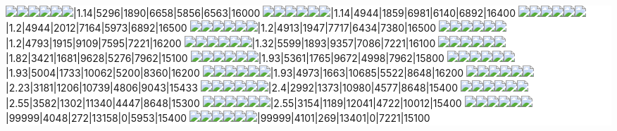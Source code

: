 ![](/item/8001.png)![](/item/3142.png)![](/item/3033.png)![](/item/3091.png)![](/item/3814.png)![](/item/1038.png)|1.14|5296|1890|6658|5856|6563|16000
![](/item/8001.png)![](/item/3142.png)![](/item/3033.png)![](/item/3091.png)![](/item/3748.png)![](/item/1038.png)|1.14|4944|1859|6981|6140|6892|16400
![](/item/8001.png)![](/item/3142.png)![](/item/3033.png)![](/item/3153.png)![](/item/3748.png)![](/item/1038.png)|1.2|4944|2012|7164|5973|6892|16500
![](/item/8001.png)![](/item/3142.png)![](/item/3033.png)![](/item/3153.png)![](/item/6333.png)![](/item/1038.png)|1.2|4913|1947|7717|6434|7380|16500
![](/item/8001.png)![](/item/3142.png)![](/item/3033.png)![](/item/3153.png)![](/item/3026.png)![](/item/1038.png)|1.2|4793|1915|9109|7595|7221|16200
![](/item/8001.png)![](/item/3142.png)![](/item/3033.png)![](/item/3072.png)![](/item/3026.png)![](/item/1038.png)|1.32|5599|1893|9357|7086|7221|16100
![](/item/8001.png)![](/item/6671.png)![](/item/3026.png)![](/item/3033.png)![](/item/3814.png)![](/item/1001.png)|1.82|3421|1681|9628|5276|7962|15100
![](/item/3026.png)![](/item/3142.png)![](/item/3033.png)![](/item/8001.png)![](/item/3814.png)![](/item/1038.png)|1.93|5361|1765|9672|4998|7962|15800
![](/item/3026.png)![](/item/3142.png)![](/item/3033.png)![](/item/8001.png)![](/item/3748.png)![](/item/1038.png)|1.93|5004|1733|10062|5200|8360|16200
![](/item/3026.png)![](/item/3142.png)![](/item/3033.png)![](/item/8001.png)![](/item/6333.png)![](/item/1038.png)|1.93|4973|1663|10685|5522|8648|16200
![](/item/3748.png)![](/item/8001.png)![](/item/3026.png)![](/item/3033.png)![](/item/3078.png)![](/item/1001.png)|2.23|3181|1206|10739|4806|9043|15433
![](/item/3153.png)![](/item/3026.png)![](/item/8001.png)![](/item/6333.png)![](/item/3033.png)![](/item/1001.png)|2.4|2992|1373|10980|4577|8648|15400
![](/item/8001.png)![](/item/3026.png)![](/item/3072.png)![](/item/6333.png)![](/item/3033.png)![](/item/1001.png)|2.55|3582|1302|11340|4447|8648|15300
![](/item/3748.png)![](/item/8001.png)![](/item/3026.png)![](/item/6333.png)![](/item/3033.png)![](/item/1001.png)|2.55|3154|1189|12041|4722|10012|15400
![](/item/3153.png)![](/item/8001.png)![](/item/3072.png)![](/item/3033.png)![](/item/6691.png)![](/item/1001.png)|99999|4048|272|13158|0|5953|15400
![](/item/8001.png)![](/item/3026.png)![](/item/3072.png)![](/item/6691.png)![](/item/3033.png)![](/item/1001.png)|99999|4101|269|13401|0|7221|15100













































